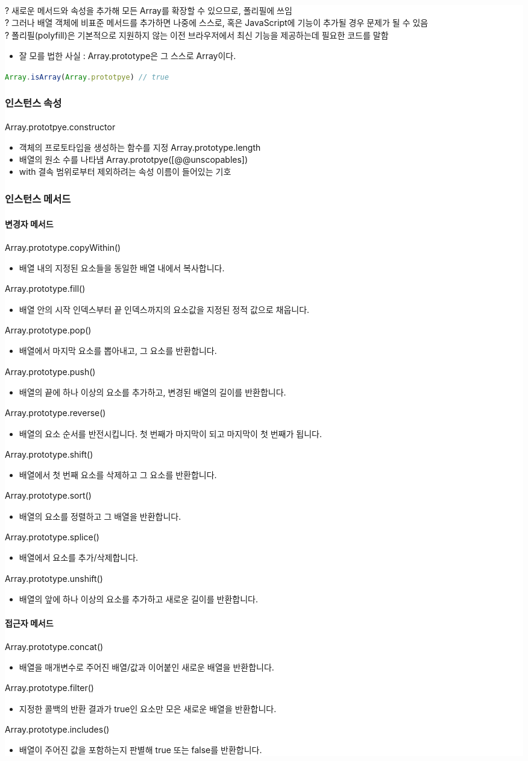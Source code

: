 ? 새로운 메서드와 속성을 추가해 모든 Array를 확장할 수 있으므로, 폴리필에 쓰임  
? 그러나 배열 객체에 비표준 메서드를 추가하면 나중에 스스로, 혹은 JavaScript에 기능이 추가될 경우 문제가 될 수 있음  
? 폴리필(polyfill)은 기본적으로 지원하지 않는 이전 브라우저에서 최신 기능을 제공하는데 필요한 코드를 말함  
- 잘 모를 법한 사실 : Array.prototype은 그 스스로 Array이다.

```javascript
Array.isArray(Array.prototpye) // true
```

### 인스턴스 속성
Array.prototpye.constructor
- 객체의 프로토타입을 생성하는 함수를 지정
Array.prototype.length
- 배열의 원소 수를 나타냄
Array.prototpye([@@unscopables])
- with 결속 범위로부터 제외하려는 속성 이름이 들어있는 기호

### 인스턴스 메서드

#### 변경자 메서드
Array.prototype.copyWithin()
- 배열 내의 지정된 요소들을 동일한 배열 내에서 복사합니다.  

Array.prototype.fill()
- 배열 안의 시작 인덱스부터 끝 인덱스까지의 요소값을 지정된 정적 값으로 채웁니다.  

Array.prototype.pop()
- 배열에서 마지막 요소를 뽑아내고, 그 요소를 반환합니다.  

Array.prototype.push()
- 배열의 끝에 하나 이상의 요소를 추가하고, 변경된 배열의 길이를 반환합니다.  

Array.prototype.reverse()
- 배열의 요소 순서를 반전시킵니다. 첫 번째가 마지막이 되고 마지막이 첫 번째가 됩니다.  

Array.prototype.shift()
- 배열에서 첫 번째 요소를 삭제하고 그 요소를 반환합니다.  

Array.prototype.sort()
- 배열의 요소를 정렬하고 그 배열을 반환합니다.  

Array.prototype.splice()
- 배열에서 요소를 추가/삭제합니다.  

Array.prototype.unshift()
- 배열의 앞에 하나 이상의 요소를 추가하고 새로운 길이를 반환합니다.  

#### 접근자 메서드
Array.prototype.concat()
- 배열을 매개변수로 주어진 배열/값과 이어붙인 새로운 배열을 반환합니다.  

Array.prototype.filter()
- 지정한 콜백의 반환 결과가 true인 요소만 모은 새로운 배열을 반환합니다.  

Array.prototype.includes()
- 배열이 주어진 값을 포함하는지 판별해 true 또는 false를 반환합니다.  
